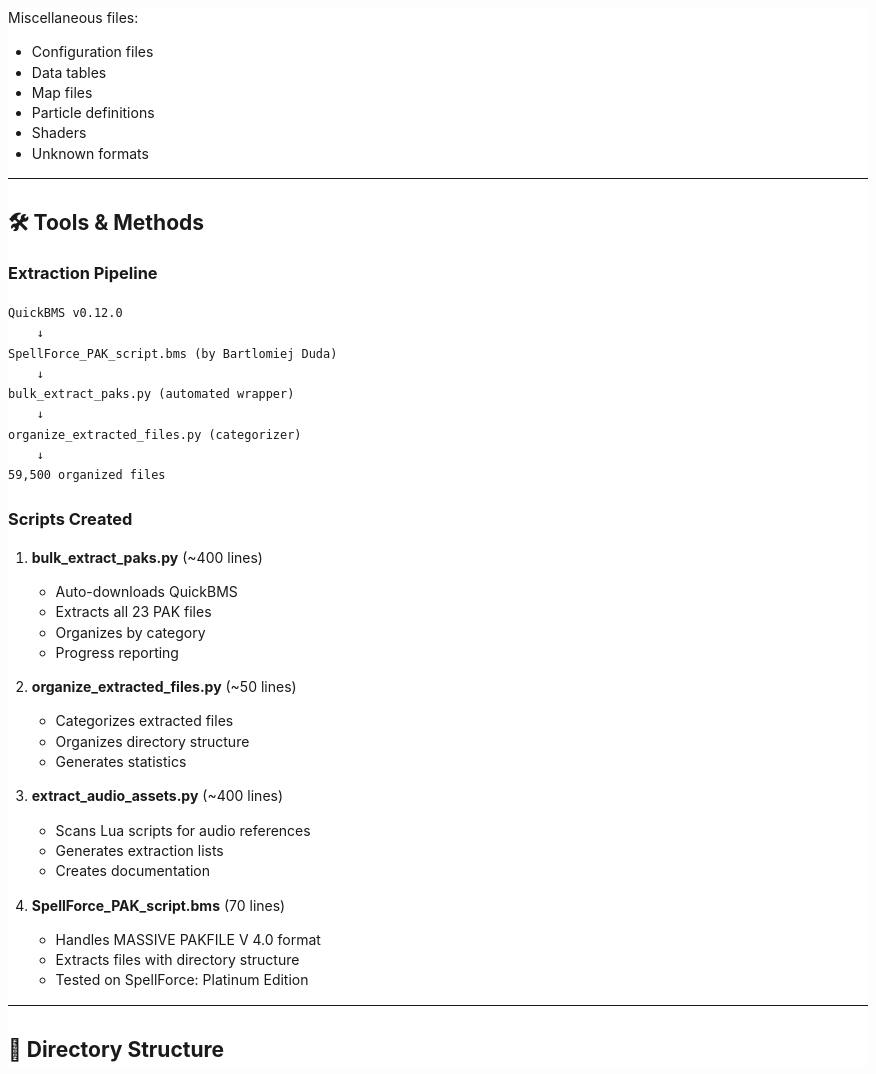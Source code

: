 Miscellaneous files:
- Configuration files
- Data tables
- Map files
- Particle definitions
- Shaders
- Unknown formats

---

## 🛠️ Tools & Methods

### Extraction Pipeline

```
QuickBMS v0.12.0
    ↓
SpellForce_PAK_script.bms (by Bartlomiej Duda)
    ↓
bulk_extract_paks.py (automated wrapper)
    ↓
organize_extracted_files.py (categorizer)
    ↓
59,500 organized files
```

### Scripts Created

1. **bulk_extract_paks.py** (~400 lines)
   - Auto-downloads QuickBMS
   - Extracts all 23 PAK files
   - Organizes by category
   - Progress reporting

2. **organize_extracted_files.py** (~50 lines)
   - Categorizes extracted files
   - Organizes directory structure
   - Generates statistics

3. **extract_audio_assets.py** (~400 lines)
   - Scans Lua scripts for audio references
   - Generates extraction lists
   - Creates documentation

4. **SpellForce_PAK_script.bms** (70 lines)
   - Handles MASSIVE PAKFILE V 4.0 format
   - Extracts files with directory structure
   - Tested on SpellForce: Platinum Edition

---

## 📁 Directory Structure
